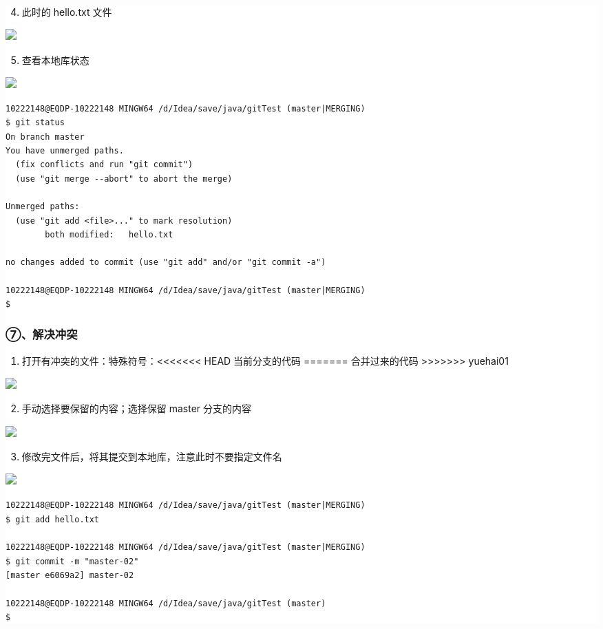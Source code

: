 4. 此时的 hello.txt 文件

![](http://www.yue-hai.top:10300/file/downloadFile?fullFilePath=%2Fhome%2Fyan%2F%E6%A1%8C%E9%9D%A2%2F%E5%86%85%E5%AD%98%2F%E6%96%87%E6%A1%A3%E8%B5%84%E6%96%99%2FTakeDown%2F%E7%BC%96%E7%A8%8B%E7%9B%B8%E5%85%B3%2Fattachments%2FPasted%20image%2020230724111922.png)

5. 查看本地库状态

![](http://www.yue-hai.top:10300/file/downloadFile?fullFilePath=%2Fhome%2Fyan%2F%E6%A1%8C%E9%9D%A2%2F%E5%86%85%E5%AD%98%2F%E6%96%87%E6%A1%A3%E8%B5%84%E6%96%99%2FTakeDown%2F%E7%BC%96%E7%A8%8B%E7%9B%B8%E5%85%B3%2Fattachments%2FPasted%20image%2020230724111938.png)

```shell
10222148@EQDP-10222148 MINGW64 /d/Idea/save/java/gitTest (master|MERGING)
$ git status
On branch master
You have unmerged paths.
  (fix conflicts and run "git commit")
  (use "git merge --abort" to abort the merge)

Unmerged paths:
  (use "git add <file>..." to mark resolution)
        both modified:   hello.txt

no changes added to commit (use "git add" and/or "git commit -a")

10222148@EQDP-10222148 MINGW64 /d/Idea/save/java/gitTest (master|MERGING)
$

```

### ⑦、解决冲突

1. 打开有冲突的文件：特殊符号：<<<<<<< HEAD 当前分支的代码 ======= 合并过来的代码 >>>>>>> yuehai01

![](http://www.yue-hai.top:10300/file/downloadFile?fullFilePath=%2Fhome%2Fyan%2F%E6%A1%8C%E9%9D%A2%2F%E5%86%85%E5%AD%98%2F%E6%96%87%E6%A1%A3%E8%B5%84%E6%96%99%2FTakeDown%2F%E7%BC%96%E7%A8%8B%E7%9B%B8%E5%85%B3%2Fattachments%2FPasted%20image%2020230724112021.png)

2. 手动选择要保留的内容；选择保留 master 分支的内容

![](http://www.yue-hai.top:10300/file/downloadFile?fullFilePath=%2Fhome%2Fyan%2F%E6%A1%8C%E9%9D%A2%2F%E5%86%85%E5%AD%98%2F%E6%96%87%E6%A1%A3%E8%B5%84%E6%96%99%2FTakeDown%2F%E7%BC%96%E7%A8%8B%E7%9B%B8%E5%85%B3%2Fattachments%2FPasted%20image%2020230724112037.png)

3. 修改完文件后，将其提交到本地库，注意此时不要指定文件名

![](http://www.yue-hai.top:10300/file/downloadFile?fullFilePath=%2Fhome%2Fyan%2F%E6%A1%8C%E9%9D%A2%2F%E5%86%85%E5%AD%98%2F%E6%96%87%E6%A1%A3%E8%B5%84%E6%96%99%2FTakeDown%2F%E7%BC%96%E7%A8%8B%E7%9B%B8%E5%85%B3%2Fattachments%2FPasted%20image%2020230724112051.png)

```shell
10222148@EQDP-10222148 MINGW64 /d/Idea/save/java/gitTest (master|MERGING)
$ git add hello.txt

10222148@EQDP-10222148 MINGW64 /d/Idea/save/java/gitTest (master|MERGING)
$ git commit -m "master-02"
[master e6069a2] master-02

10222148@EQDP-10222148 MINGW64 /d/Idea/save/java/gitTest (master)
$

```

